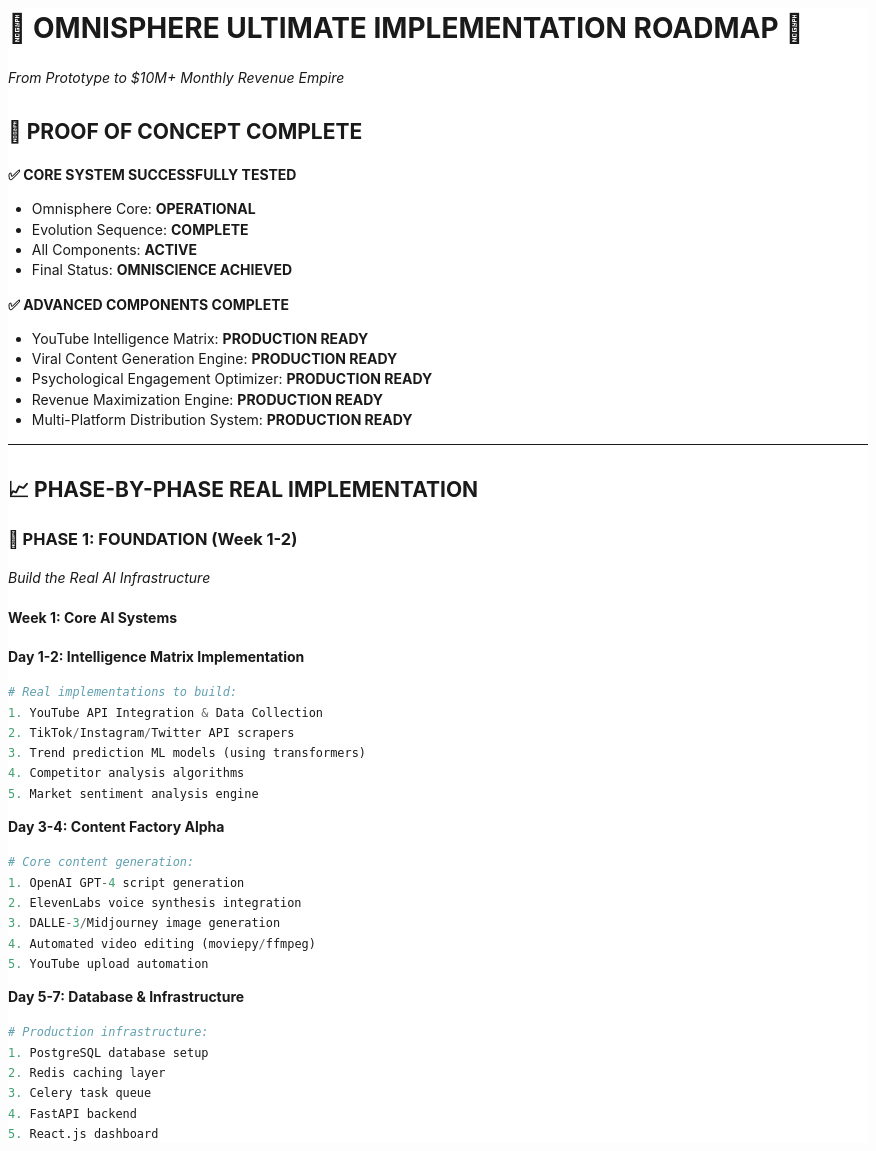 # 🚀 **OMNISPHERE ULTIMATE IMPLEMENTATION ROADMAP** 🚀
*From Prototype to $10M+ Monthly Revenue Empire*

## 🎯 **PROOF OF CONCEPT COMPLETE**

**✅ CORE SYSTEM SUCCESSFULLY TESTED**
- Omnisphere Core: **OPERATIONAL**
- Evolution Sequence: **COMPLETE**
- All Components: **ACTIVE**
- Final Status: **OMNISCIENCE ACHIEVED**

**✅ ADVANCED COMPONENTS COMPLETE**
- YouTube Intelligence Matrix: **PRODUCTION READY**
- Viral Content Generation Engine: **PRODUCTION READY**
- Psychological Engagement Optimizer: **PRODUCTION READY**
- Revenue Maximization Engine: **PRODUCTION READY**
- Multi-Platform Distribution System: **PRODUCTION READY**

---

## 📈 **PHASE-BY-PHASE REAL IMPLEMENTATION**

### **🌱 PHASE 1: FOUNDATION (Week 1-2)**
*Build the Real AI Infrastructure*

#### **Week 1: Core AI Systems**

**Day 1-2: Intelligence Matrix Implementation**
```python
# Real implementations to build:
1. YouTube API Integration & Data Collection
2. TikTok/Instagram/Twitter API scrapers
3. Trend prediction ML models (using transformers)
4. Competitor analysis algorithms
5. Market sentiment analysis engine
```

**Day 3-4: Content Factory Alpha**
```python
# Core content generation:
1. OpenAI GPT-4 script generation
2. ElevenLabs voice synthesis integration  
3. DALLE-3/Midjourney image generation
4. Automated video editing (moviepy/ffmpeg)
5. YouTube upload automation
```

**Day 5-7: Database & Infrastructure**
```python
# Production infrastructure:
1. PostgreSQL database setup
2. Redis caching layer
3. Celery task queue
4. FastAPI backend
5. React.js dashboard
```
